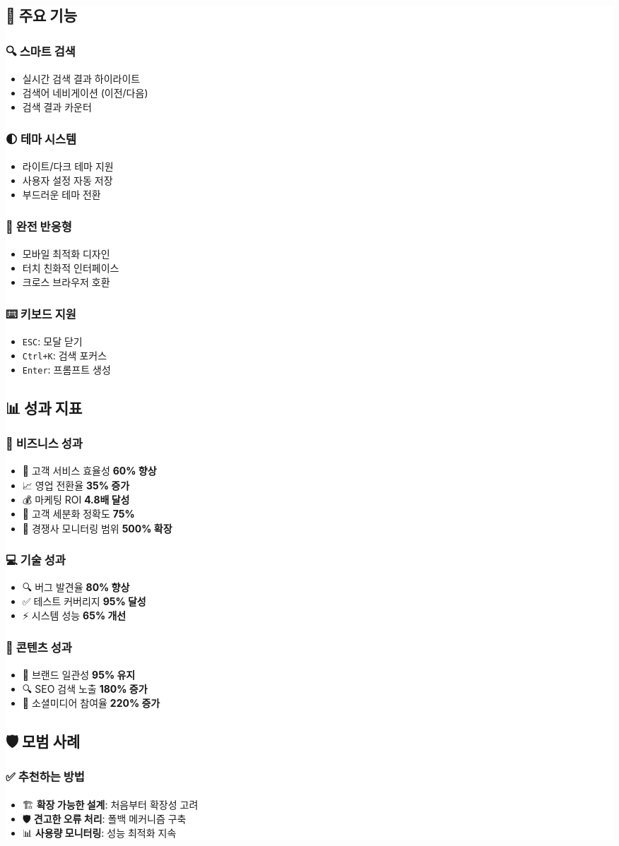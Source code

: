 ## 🎨 주요 기능

### 🔍 **스마트 검색**
- 실시간 검색 결과 하이라이트
- 검색어 네비게이션 (이전/다음)
- 검색 결과 카운터

### 🌓 **테마 시스템**
- 라이트/다크 테마 지원
- 사용자 설정 자동 저장
- 부드러운 테마 전환

### 📱 **완전 반응형**
- 모바일 최적화 디자인
- 터치 친화적 인터페이스
- 크로스 브라우저 호환

### ⌨️ **키보드 지원**
- `ESC`: 모달 닫기
- `Ctrl+K`: 검색 포커스
- `Enter`: 프롬프트 생성

## 📊 성과 지표

### 💼 **비즈니스 성과**
- 🎯 고객 서비스 효율성 **60% 향상**
- 📈 영업 전환율 **35% 증가**  
- 💰 마케팅 ROI **4.8배 달성**
- 🎪 고객 세분화 정확도 **75%**
- 📡 경쟁사 모니터링 범위 **500% 확장**

### 💻 **기술 성과**
- 🔍 버그 발견율 **80% 향상**
- ✅ 테스트 커버리지 **95% 달성**
- ⚡ 시스템 성능 **65% 개선**

### 🎨 **콘텐츠 성과**
- 🎨 브랜드 일관성 **95% 유지**
- 🔍 SEO 검색 노출 **180% 증가**
- 📱 소셜미디어 참여율 **220% 증가**

## 🛡️ 모범 사례

### ✅ **추천하는 방법**
- 🏗️ **확장 가능한 설계**: 처음부터 확장성 고려
- 🛡️ **견고한 오류 처리**: 폴백 메커니즘 구축
- 📊 **사용량 모니터링**: 성능 최적화 지속
